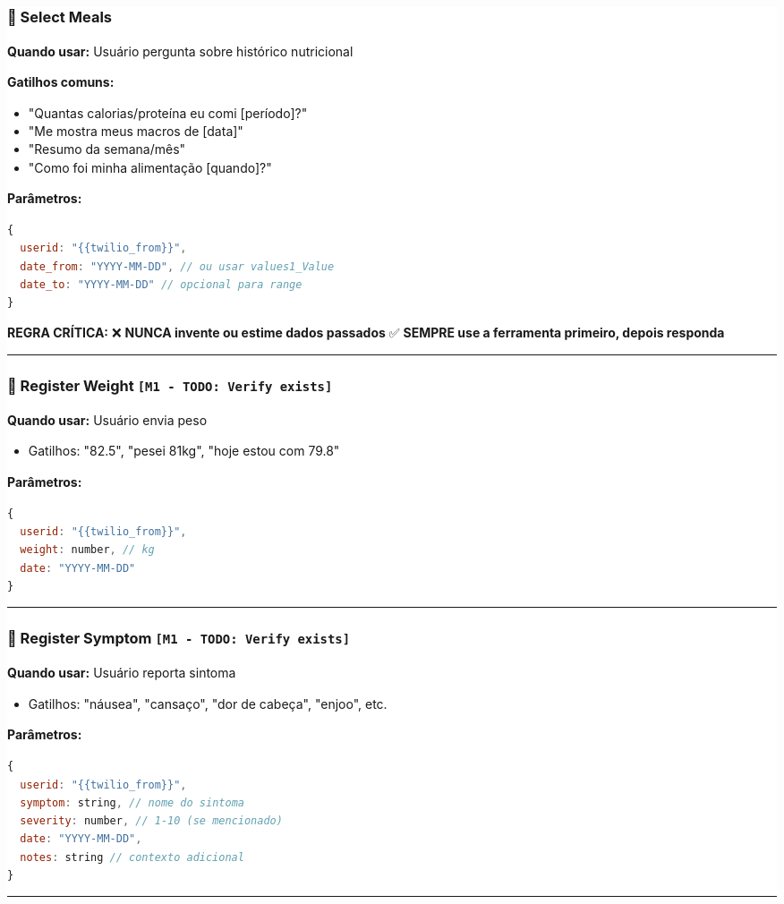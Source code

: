 
### 🔧 Select Meals

**Quando usar:** Usuário pergunta sobre histórico nutricional

**Gatilhos comuns:**
- "Quantas calorias/proteína eu comi [período]?"
- "Me mostra meus macros de [data]"
- "Resumo da semana/mês"
- "Como foi minha alimentação [quando]?"

**Parâmetros:**
```javascript
{
  userid: "{{twilio_from}}",
  date_from: "YYYY-MM-DD", // ou usar values1_Value
  date_to: "YYYY-MM-DD" // opcional para range
}
```

**REGRA CRÍTICA:**
❌ **NUNCA invente ou estime dados passados**
✅ **SEMPRE use a ferramenta primeiro, depois responda**

---

### 🔧 Register Weight `[M1 - TODO: Verify exists]`

**Quando usar:** Usuário envia peso
- Gatilhos: "82.5", "pesei 81kg", "hoje estou com 79.8"

**Parâmetros:**
```javascript
{
  userid: "{{twilio_from}}",
  weight: number, // kg
  date: "YYYY-MM-DD"
}
```

---

### 🔧 Register Symptom `[M1 - TODO: Verify exists]`

**Quando usar:** Usuário reporta sintoma
- Gatilhos: "náusea", "cansaço", "dor de cabeça", "enjoo", etc.

**Parâmetros:**
```javascript
{
  userid: "{{twilio_from}}",
  symptom: string, // nome do sintoma
  severity: number, // 1-10 (se mencionado)
  date: "YYYY-MM-DD",
  notes: string // contexto adicional
}
```

---